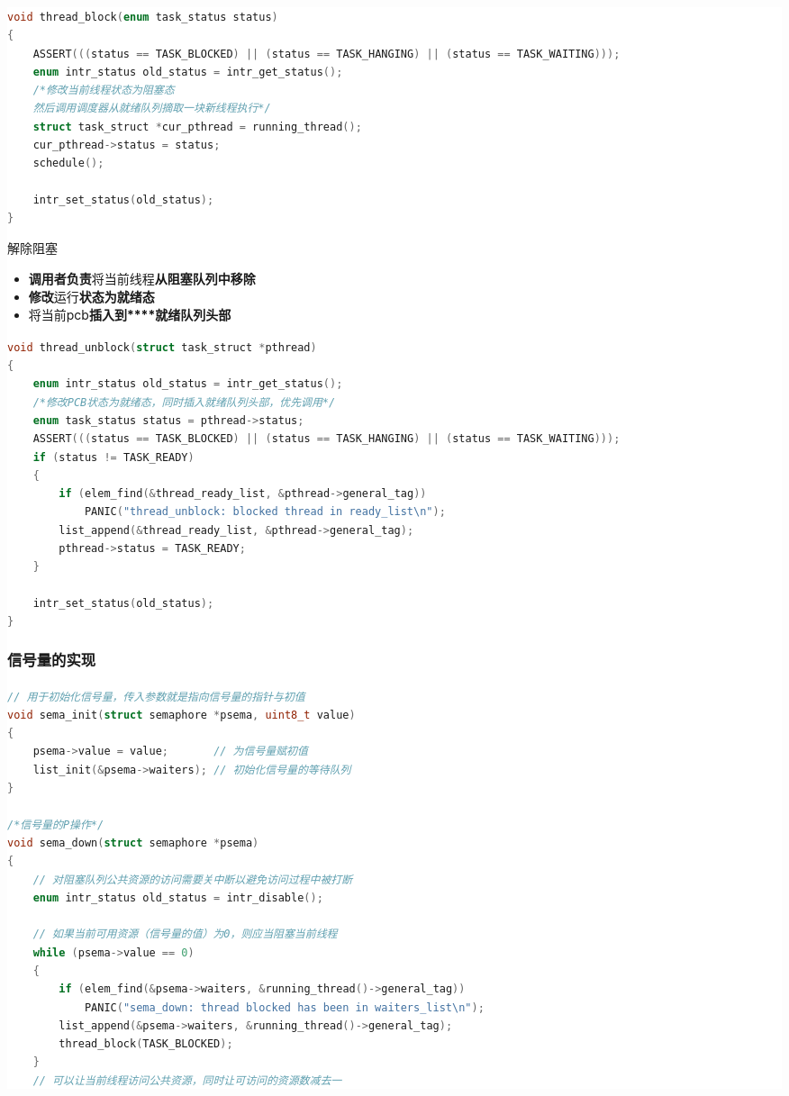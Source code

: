```cpp
void thread_block(enum task_status status)
{
    ASSERT(((status == TASK_BLOCKED) || (status == TASK_HANGING) || (status == TASK_WAITING)));
    enum intr_status old_status = intr_get_status();
    /*修改当前线程状态为阻塞态
    然后调用调度器从就绪队列摘取一块新线程执行*/
    struct task_struct *cur_pthread = running_thread();
    cur_pthread->status = status;
    schedule();

    intr_set_status(old_status);
}
```

解除阻塞

- **调用者负责**将当前线程**从阻塞队列中移除**
- **修改**运行**状态为就绪态**
- 将当前pcb**插入到****就绪队列头部**

```cpp
void thread_unblock(struct task_struct *pthread)
{
    enum intr_status old_status = intr_get_status();
    /*修改PCB状态为就绪态，同时插入就绪队列头部，优先调用*/
    enum task_status status = pthread->status;
    ASSERT(((status == TASK_BLOCKED) || (status == TASK_HANGING) || (status == TASK_WAITING)));
    if (status != TASK_READY)
    {
        if (elem_find(&thread_ready_list, &pthread->general_tag))
            PANIC("thread_unblock: blocked thread in ready_list\n");
        list_append(&thread_ready_list, &pthread->general_tag);
        pthread->status = TASK_READY;
    }

    intr_set_status(old_status);
}
```



### 信号量的实现

```cpp
// 用于初始化信号量，传入参数就是指向信号量的指针与初值
void sema_init(struct semaphore *psema, uint8_t value)
{
    psema->value = value;       // 为信号量赋初值
    list_init(&psema->waiters); // 初始化信号量的等待队列
}

/*信号量的P操作*/
void sema_down(struct semaphore *psema)
{
    // 对阻塞队列公共资源的访问需要关中断以避免访问过程中被打断
    enum intr_status old_status = intr_disable();

    // 如果当前可用资源（信号量的值）为0，则应当阻塞当前线程
    while (psema->value == 0)
    {
        if (elem_find(&psema->waiters, &running_thread()->general_tag))
            PANIC("sema_down: thread blocked has been in waiters_list\n");
        list_append(&psema->waiters, &running_thread()->general_tag);
        thread_block(TASK_BLOCKED);
    }
    // 可以让当前线程访问公共资源，同时让可访问的资源数减去一
```